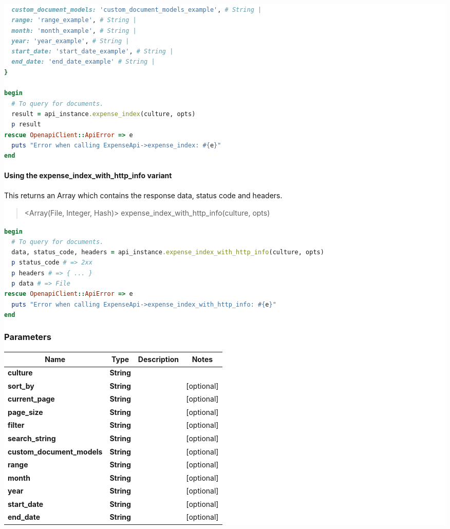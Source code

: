 ```ruby
  custom_document_models: 'custom_document_models_example', # String | 
  range: 'range_example', # String | 
  month: 'month_example', # String | 
  year: 'year_example', # String | 
  start_date: 'start_date_example', # String | 
  end_date: 'end_date_example' # String | 
}

begin
  # To query for documents.
  result = api_instance.expense_index(culture, opts)
  p result
rescue OpenapiClient::ApiError => e
  puts "Error when calling ExpenseApi->expense_index: #{e}"
end
```

#### Using the expense_index_with_http_info variant

This returns an Array which contains the response data, status code and headers.

> <Array(File, Integer, Hash)> expense_index_with_http_info(culture, opts)

```ruby
begin
  # To query for documents.
  data, status_code, headers = api_instance.expense_index_with_http_info(culture, opts)
  p status_code # => 2xx
  p headers # => { ... }
  p data # => File
rescue OpenapiClient::ApiError => e
  puts "Error when calling ExpenseApi->expense_index_with_http_info: #{e}"
end
```

### Parameters

| Name | Type | Description | Notes |
| ---- | ---- | ----------- | ----- |
| **culture** | **String** |  |  |
| **sort_by** | **String** |  | [optional] |
| **current_page** | **String** |  | [optional] |
| **page_size** | **String** |  | [optional] |
| **filter** | **String** |  | [optional] |
| **search_string** | **String** |  | [optional] |
| **custom_document_models** | **String** |  | [optional] |
| **range** | **String** |  | [optional] |
| **month** | **String** |  | [optional] |
| **year** | **String** |  | [optional] |
| **start_date** | **String** |  | [optional] |
| **end_date** | **String** |  | [optional] |
